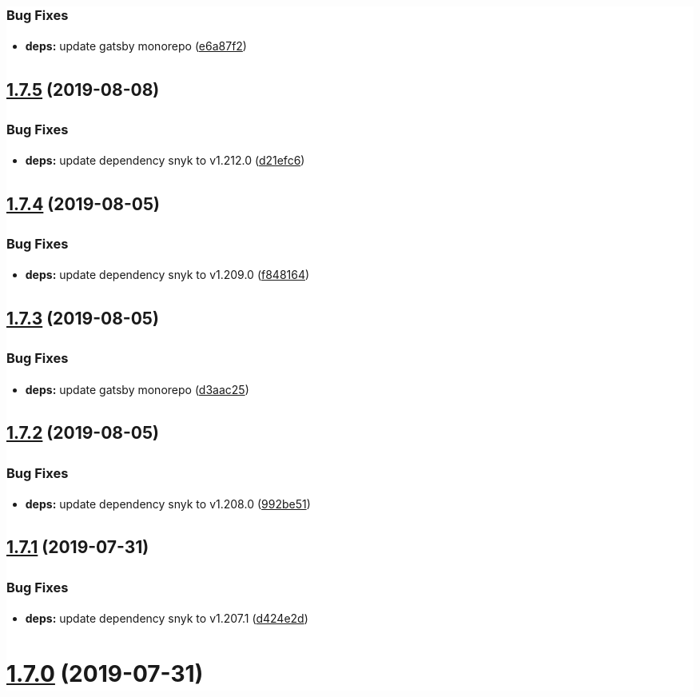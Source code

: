 
### Bug Fixes

* **deps:** update gatsby monorepo ([e6a87f2](https://github.com/JimmyBeldone/gatsby-reapt/commit/e6a87f2))

## [1.7.5](https://github.com/JimmyBeldone/gatsby-reapt/compare/v1.7.4...v1.7.5) (2019-08-08)


### Bug Fixes

* **deps:** update dependency snyk to v1.212.0 ([d21efc6](https://github.com/JimmyBeldone/gatsby-reapt/commit/d21efc6))

## [1.7.4](https://github.com/JimmyBeldone/gatsby-reapt/compare/v1.7.3...v1.7.4) (2019-08-05)


### Bug Fixes

* **deps:** update dependency snyk to v1.209.0 ([f848164](https://github.com/JimmyBeldone/gatsby-reapt/commit/f848164))

## [1.7.3](https://github.com/JimmyBeldone/gatsby-reapt/compare/v1.7.2...v1.7.3) (2019-08-05)


### Bug Fixes

* **deps:** update gatsby monorepo ([d3aac25](https://github.com/JimmyBeldone/gatsby-reapt/commit/d3aac25))

## [1.7.2](https://github.com/JimmyBeldone/gatsby-reapt/compare/v1.7.1...v1.7.2) (2019-08-05)


### Bug Fixes

* **deps:** update dependency snyk to v1.208.0 ([992be51](https://github.com/JimmyBeldone/gatsby-reapt/commit/992be51))

## [1.7.1](https://github.com/JimmyBeldone/gatsby-reapt/compare/v1.7.0...v1.7.1) (2019-07-31)


### Bug Fixes

* **deps:** update dependency snyk to v1.207.1 ([d424e2d](https://github.com/JimmyBeldone/gatsby-reapt/commit/d424e2d))

# [1.7.0](https://github.com/JimmyBeldone/gatsby-reapt/compare/v1.6.26...v1.7.0) (2019-07-31)
